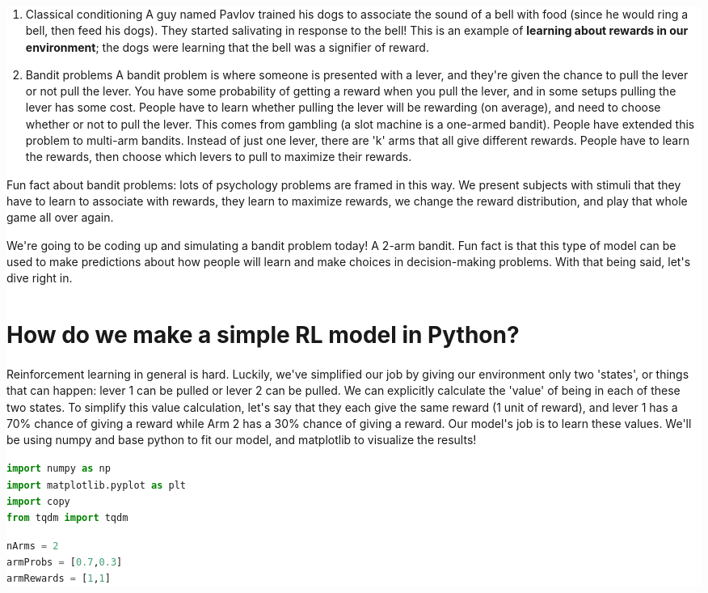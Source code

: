 1.  Classical conditioning A guy named Pavlov trained his dogs to
    associate the sound of a bell with food (since he would ring a bell,
    then feed his dogs). They started salivating in response to the
    bell! This is an example of **learning about rewards in our
    environment**; the dogs were learning that the bell was a signifier
    of reward.

2.  Bandit problems A bandit problem is where someone is presented with
    a lever, and they're given the chance to pull the lever or not pull
    the lever. You have some probability of getting a reward when you
    pull the lever, and in some setups pulling the lever has some cost.
    People have to learn whether pulling the lever will be rewarding (on
    average), and need to choose whether or not to pull the lever. This
    comes from gambling (a slot machine is a one-armed bandit). People
    have extended this problem to multi-arm bandits. Instead of just one
    lever, there are 'k' arms that all give different rewards. People
    have to learn the rewards, then choose which levers to pull to
    maximize their rewards.

Fun fact about bandit problems: lots of psychology problems are framed
in this way. We present subjects with stimuli that they have to learn to
associate with rewards, they learn to maximize rewards, we change the
reward distribution, and play that whole game all over again.

We're going to be coding up and simulating a bandit problem today! A
2-arm bandit. Fun fact is that this type of model can be used to make
predictions about how people will learn and make choices in
decision-making problems. With that being said, let's dive right in.


<a id='simpleRL'></a>

# How do we make a simple RL model in Python?

Reinforcement learning in general is hard. Luckily, we've simplified our
job by giving our environment only two 'states', or things that can
happen: lever 1 can be pulled or lever 2 can be pulled. We can
explicitly calculate the 'value' of being in each of these two states.
To simplify this value calculation, let's say that they each give the
same reward (1 unit of reward), and lever 1 has a 70% chance of giving a
reward while Arm 2 has a 30% chance of giving a reward. Our model's job
is to learn these values. We'll be using numpy and base python to fit
our model, and matplotlib to visualize the results!



``` python
import numpy as np
import matplotlib.pyplot as plt
import copy
from tqdm import tqdm
```


``` python
nArms = 2
armProbs = [0.7,0.3]
armRewards = [1,1]
```
